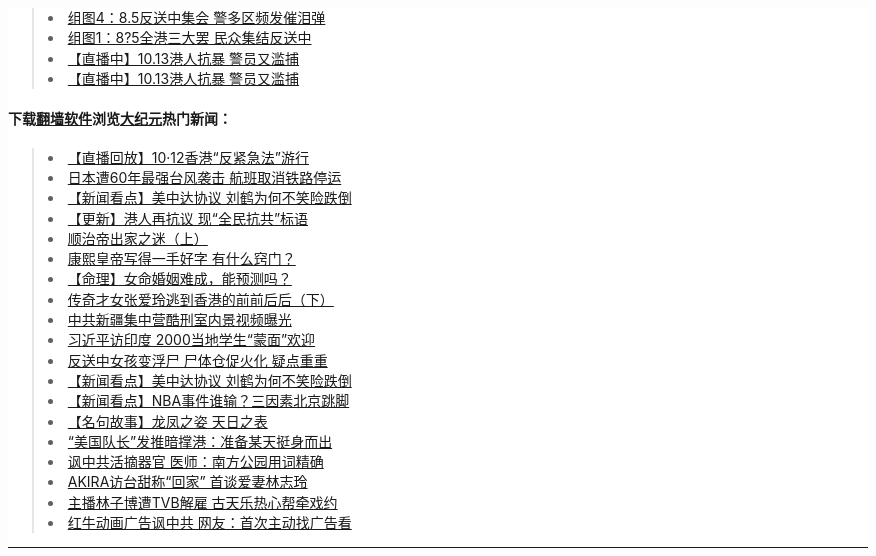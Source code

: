 > <li><a href="http://www.epochtimes.com/gb/19/8/1/n11423930.htm">组图4：8.5反送中集会 警多区频发催泪弹</a></li>
> <li><a href="http://www.epochtimes.com/gb/19/8/1/n11423863.htm">组图1：8?5全港三大罢 民众集结反送中</a></li>
> <li><a href="https://github.com/jrxob2776/djy/blob/master/gb/19/10/13/n11584689.md">【直播中】10.13港人抗暴 警员又滥捕</a></li>
> <li><a href="https://github.com/jrxob2776/djy/blob/master/gb/19/10/13/n11584689.md">【直播中】10.13港人抗暴 警员又滥捕</a></li>

#### 下载<a href="https://git.io/JesJV">翻墙软件</a>浏览<a href="http://www.epochtimes.com">大纪元</a>热门新闻：
> <li><a href="http://www.epochtimes.com/gb/19/10/11/n11582934.htm">【直播回放】10·12香港“反紧急法”游行</a></li>
> <li><a href="http://www.epochtimes.com/gb/19/10/12/n11584166.htm">日本遭60年最强台风袭击 航班取消铁路停运</a></li>
> <li><a href="http://www.epochtimes.com/gb/19/10/12/n11584453.htm">【新闻看点】美中达协议 刘鹤为何不笑险跌倒</a></li>
> <li><a href="http://www.epochtimes.com/gb/19/10/12/n11583751.htm">【更新】港人再抗议 现“全民抗共”标语</a></li>
> <li><a href="http://www.epochtimes.com/gb/19/10/7/n11574429.htm">顺治帝出家之迷（上）</a></li>
> <li><a href="http://www.epochtimes.com/gb/19/9/23/n11539994.htm">康熙皇帝写得一手好字 有什么窍门？</a></li>
> <li><a href="http://www.epochtimes.com/gb/19/9/26/n11547283.htm">【命理】女命婚姻难成，能预测吗？</a></li>
> <li><a href="http://www.epochtimes.com/gb/19/10/2/n11563658.htm">传奇才女张爱玲逃到香港的前前后后（下）</a></li>
> <li><a href="http://www.epochtimes.com/gb/19/10/11/n11583206.htm">中共新疆集中营酷刑室内景视频曝光</a></li>
> <li><a href="http://www.epochtimes.com/gb/19/10/11/n11582343.htm">习近平访印度 2000当地学生“蒙面”欢迎</a></li>
> <li><a href="http://www.epochtimes.com/gb/19/10/11/n11582845.htm">反送中女孩变浮尸 尸体仓促火化 疑点重重</a></li>
> <li><a href="http://www.epochtimes.com/gb/19/10/12/n11584453.htm">【新闻看点】美中达协议 刘鹤为何不笑险跌倒</a></li>
> <li><a href="http://www.epochtimes.com/gb/19/10/10/n11580791.htm">【新闻看点】NBA事件谁输？三因素北京跳脚</a></li>
> <li><a href="http://www.epochtimes.com/gb/18/5/8/n10371959.htm">【名句故事】龙凤之姿 天日之表</a></li>
> <li><a href="http://www.epochtimes.com/gb/19/10/10/n11581023.htm">“美国队长”发推暗撑港：准备某天挺身而出</a></li>
> <li><a href="http://www.epochtimes.com/gb/19/10/10/n11580934.htm">讽中共活摘器官 医师：南方公园用词精确</a></li>
> <li><a href="http://www.epochtimes.com/gb/19/10/11/n11582228.htm">AKIRA访台甜称“回家” 首谈爱妻林志玲</a></li>
> <li><a href="http://www.epochtimes.com/gb/19/10/10/n11580758.htm">主播林子博遭TVB解雇 古天乐热心帮牵戏约</a></li>
> <li><a href="http://www.epochtimes.com/gb/19/10/11/n11582793.htm">红牛动画广告讽中共 网友：首次主动找广告看</a></li>
<hr>
